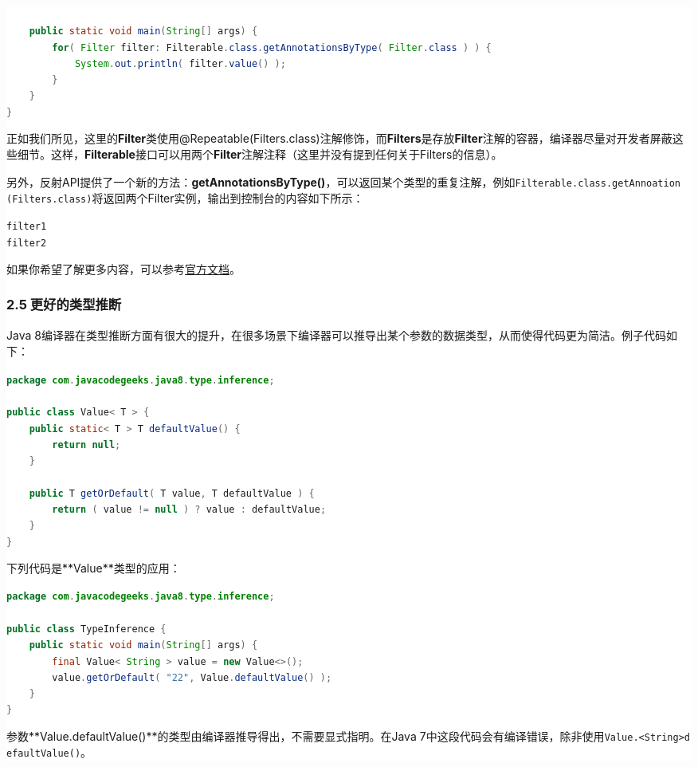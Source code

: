 ```java

    public static void main(String[] args) {
        for( Filter filter: Filterable.class.getAnnotationsByType( Filter.class ) ) {
            System.out.println( filter.value() );
        }
    }
}
```

正如我们所见，这里的**Filter**类使用@Repeatable(Filters.class)注解修饰，而**Filters**是存放**Filter**注解的容器，编译器尽量对开发者屏蔽这些细节。这样，**Filterable**接口可以用两个**Filter**注解注释（这里并没有提到任何关于Filters的信息）。

另外，反射API提供了一个新的方法：**getAnnotationsByType()**，可以返回某个类型的重复注解，例如`Filterable.class.getAnnoation(Filters.class)`将返回两个Filter实例，输出到控制台的内容如下所示：

```java
filter1
filter2
```

如果你希望了解更多内容，可以参考[官方文档](http://docs.oracle.com/javase/tutorial/java/annotations/repeating.html)。

### 2.5 更好的类型推断

Java 8编译器在类型推断方面有很大的提升，在很多场景下编译器可以推导出某个参数的数据类型，从而使得代码更为简洁。例子代码如下：

```Java
package com.javacodegeeks.java8.type.inference;

public class Value< T > {
    public static< T > T defaultValue() { 
        return null; 
    }

    public T getOrDefault( T value, T defaultValue ) {
        return ( value != null ) ? value : defaultValue;
    }
}
```

下列代码是**Value<String>**类型的应用：

```java
package com.javacodegeeks.java8.type.inference;

public class TypeInference {
    public static void main(String[] args) {
        final Value< String > value = new Value<>();
        value.getOrDefault( "22", Value.defaultValue() );
    }
}
```

参数**Value.defaultValue()**的类型由编译器推导得出，不需要显式指明。在Java 7中这段代码会有编译错误，除非使用`Value.<String>defaultValue()`。
